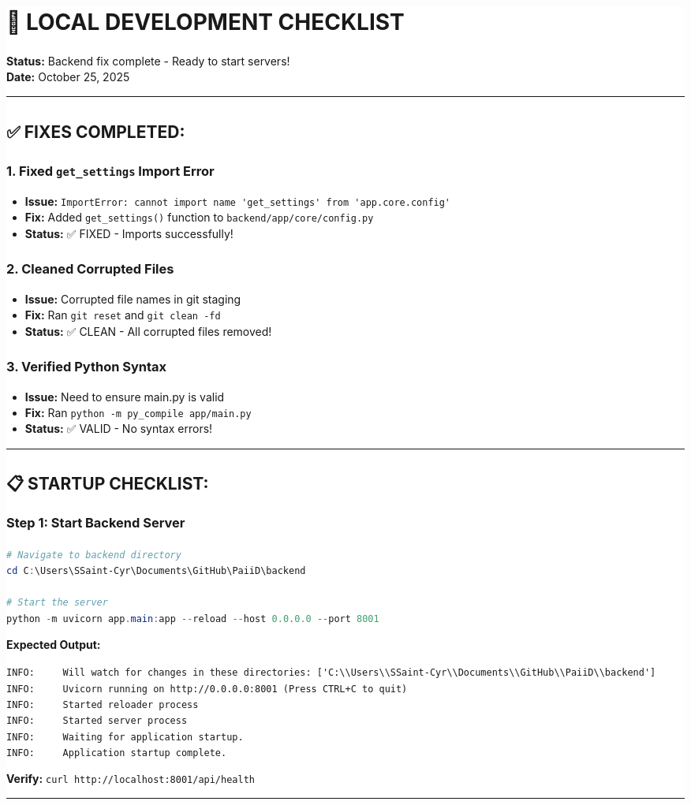 # 🚀 LOCAL DEVELOPMENT CHECKLIST

**Status:** Backend fix complete - Ready to start servers!  
**Date:** October 25, 2025

---

## ✅ FIXES COMPLETED:

### **1. Fixed `get_settings` Import Error**
- **Issue:** `ImportError: cannot import name 'get_settings' from 'app.core.config'`
- **Fix:** Added `get_settings()` function to `backend/app/core/config.py`
- **Status:** ✅ FIXED - Imports successfully!

### **2. Cleaned Corrupted Files**
- **Issue:** Corrupted file names in git staging
- **Fix:** Ran `git reset` and `git clean -fd`
- **Status:** ✅ CLEAN - All corrupted files removed!

### **3. Verified Python Syntax**
- **Issue:** Need to ensure main.py is valid
- **Fix:** Ran `python -m py_compile app/main.py`
- **Status:** ✅ VALID - No syntax errors!

---

## 📋 STARTUP CHECKLIST:

### **Step 1: Start Backend Server** 

```powershell
# Navigate to backend directory
cd C:\Users\SSaint-Cyr\Documents\GitHub\PaiiD\backend

# Start the server
python -m uvicorn app.main:app --reload --host 0.0.0.0 --port 8001
```

**Expected Output:**
```
INFO:     Will watch for changes in these directories: ['C:\\Users\\SSaint-Cyr\\Documents\\GitHub\\PaiiD\\backend']
INFO:     Uvicorn running on http://0.0.0.0:8001 (Press CTRL+C to quit)
INFO:     Started reloader process
INFO:     Started server process
INFO:     Waiting for application startup.
INFO:     Application startup complete.
```

**Verify:** `curl http://localhost:8001/api/health`

---